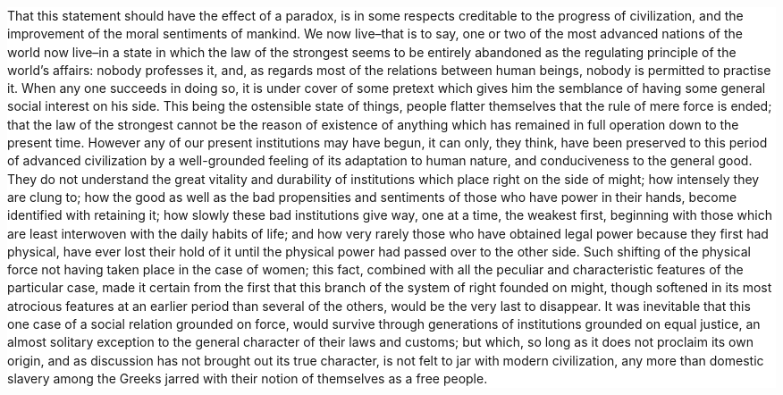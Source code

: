 That this statement should have the effect of a paradox, is in some respects creditable to the progress of civilization, and the improvement of the moral sentiments of mankind. We now live–that is to say, one or two of the most advanced nations of the world now live–in a state in which the law of the strongest seems to be entirely abandoned as the regulating principle of the world’s affairs: nobody professes it, and, as regards most of the relations between human beings, nobody is permitted to practise it. When any one succeeds in doing so, it is under cover of some pretext which gives him the semblance of having some general social interest on his side. This being the ostensible state of things, people flatter themselves that the rule of mere force is ended; that the law of the strongest cannot be the reason of existence of anything which has remained in full operation down to the present time. However any of our present institutions may have begun, it can only, they think, have been preserved to this period of advanced civilization by a well-grounded feeling of its adaptation to human nature, and conduciveness to the general good. They do not understand the great vitality and durability of institutions which place right on the side of might; how intensely they are clung to; how the good as well as the bad propensities and sentiments of those who have power in their hands, become identified with retaining it; how slowly these bad institutions give way, one at a time, the weakest first, beginning with those which are least interwoven with the daily habits of life; and how very rarely those who have obtained legal power because they first had physical, have ever lost their hold of it until the physical power had passed over to the other side. Such shifting of the physical force not having taken place in the case of women; this fact, combined with all the peculiar and characteristic features of the particular case, made it certain from the first that this branch of the system of right founded on might, though softened in its most atrocious features at an earlier period than several of the others, would be the very last to disappear. It was inevitable that this one case of a social relation grounded on force, would survive through generations of institutions grounded on equal justice, an almost solitary exception to the general character of their laws and customs; but which, so long as it does not proclaim its own origin, and as discussion has not brought out its true character, is not felt to jar with modern civilization, any more than domestic slavery among the Greeks jarred with their notion of themselves as a free people.
